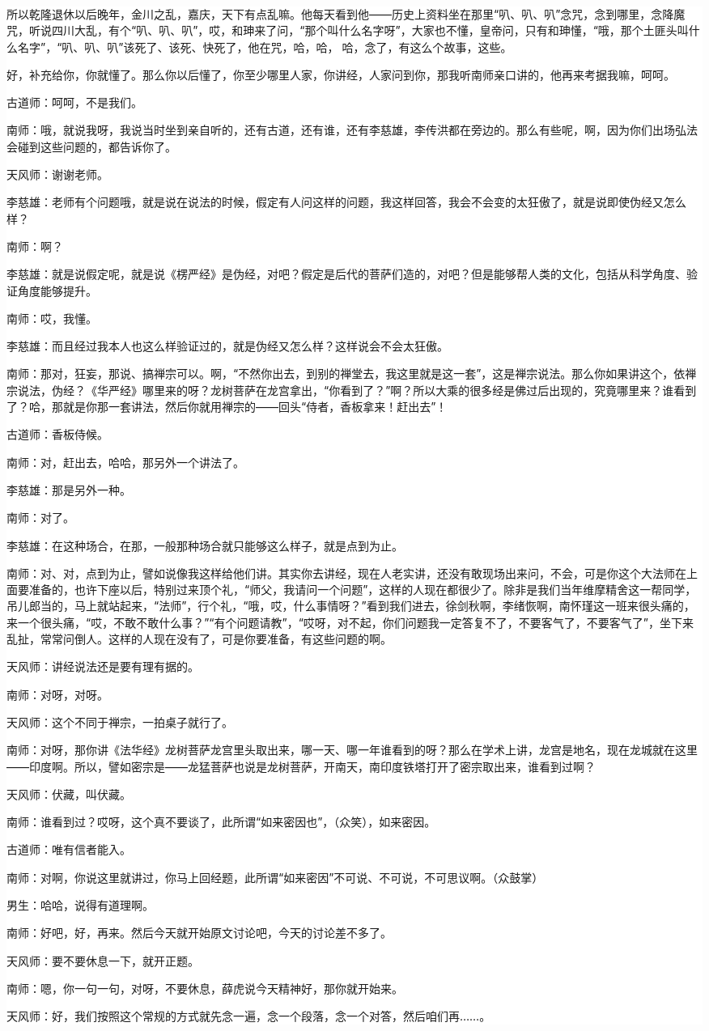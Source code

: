 所以乾隆退休以后晚年，金川之乱，嘉庆，天下有点乱嘛。他每天看到他——历史上资料坐在那里“叭、叭、叭”念咒，念到哪里，念降魔咒，听说四川大乱，有个“叭、叭、叭”，哎，和珅来了问，“那个叫什么名字呀”，大家也不懂，皇帝问，只有和珅懂，“哦，那个土匪头叫什么名字”，“叭、叭、叭”该死了、该死、快死了，他在咒，哈，哈， 哈，念了，有这么个故事，这些。

好，补充给你，你就懂了。那么你以后懂了，你至少哪里人家，你讲经，人家问到你，那我听南师亲口讲的，他再来考据我嘛，呵呵。

古道师：呵呵，不是我们。

南师：哦，就说我呀，我说当时坐到亲自听的，还有古道，还有谁，还有李慈雄，李传洪都在旁边的。那么有些呢，啊，因为你们出场弘法会碰到这些问题的，都告诉你了。

天风师：谢谢老师。

李慈雄：老师有个问题哦，就是说在说法的时候，假定有人问这样的问题，我这样回答，我会不会变的太狂傲了，就是说即使伪经又怎么样？

南师：啊？

李慈雄：就是说假定呢，就是说《楞严经》是伪经，对吧？假定是后代的菩萨们造的，对吧？但是能够帮人类的文化，包括从科学角度、验证角度能够提升。

南师：哎，我懂。

李慈雄：而且经过我本人也这么样验证过的，就是伪经又怎么样？这样说会不会太狂傲。

南师：那对，狂妄，那说、搞禅宗可以。啊，“不然你出去，到别的禅堂去，我这里就是这一套”，这是禅宗说法。那么你如果讲这个，依禅宗说法，伪经？《华严经》哪里来的呀？龙树菩萨在龙宫拿出，“你看到了？”啊？所以大乘的很多经是佛过后出现的，究竟哪里来？谁看到了？哈，那就是你那一套讲法，然后你就用禅宗的——回头“侍者，香板拿来！赶出去”！

古道师：香板侍候。

南师：对，赶出去，哈哈，那另外一个讲法了。

李慈雄：那是另外一种。

南师：对了。

李慈雄：在这种场合，在那，一般那种场合就只能够这么样子，就是点到为止。

南师：对、对，点到为止，譬如说像我这样给他们讲。其实你去讲经，现在人老实讲，还没有敢现场出来问，不会，可是你这个大法师在上面要准备的，也许下座以后，特别过来顶个礼，“师父，我请问一个问题”，这样的人现在都很少了。除非是我们当年维摩精舍这一帮同学，吊儿郎当的，马上就站起来，“法师”，行个礼，“哦，哎，什么事情呀？”看到我们进去，徐剑秋啊，李绪恢啊，南怀瑾这一班来很头痛的，来一个很头痛，“哎，不敢不敢什么事？”“有个问题请教”，“哎呀，对不起，你们问题我一定答复不了，不要客气了，不要客气了”，坐下来乱扯，常常问倒人。这样的人现在没有了，可是你要准备，有这些问题的啊。

天风师：讲经说法还是要有理有据的。

南师：对呀，对呀。

天风师：这个不同于禅宗，一拍桌子就行了。

南师：对呀，那你讲《法华经》龙树菩萨龙宫里头取出来，哪一天、哪一年谁看到的呀？那么在学术上讲，龙宫是地名，现在龙城就在这里——印度啊。所以，譬如密宗是——龙猛菩萨也说是龙树菩萨，开南天，南印度铁塔打开了密宗取出来，谁看到过啊？

天风师：伏藏，叫伏藏。

南师：谁看到过？哎呀，这个真不要谈了，此所谓“如来密因也”，（众笑），如来密因。

古道师：唯有信者能入。

南师：对啊，你说这里就讲过，你马上回经题，此所谓“如来密因”不可说、不可说，不可思议啊。（众鼓掌）

男生：哈哈，说得有道理啊。

南师：好吧，好，再来。然后今天就开始原文讨论吧，今天的讨论差不多了。

天风师：要不要休息一下，就开正题。

南师：嗯，你一句一句，对呀，不要休息，薛虎说今天精神好，那你就开始来。

天风师：好，我们按照这个常规的方式就先念一遍，念一个段落，念一个对答，然后咱们再……。
